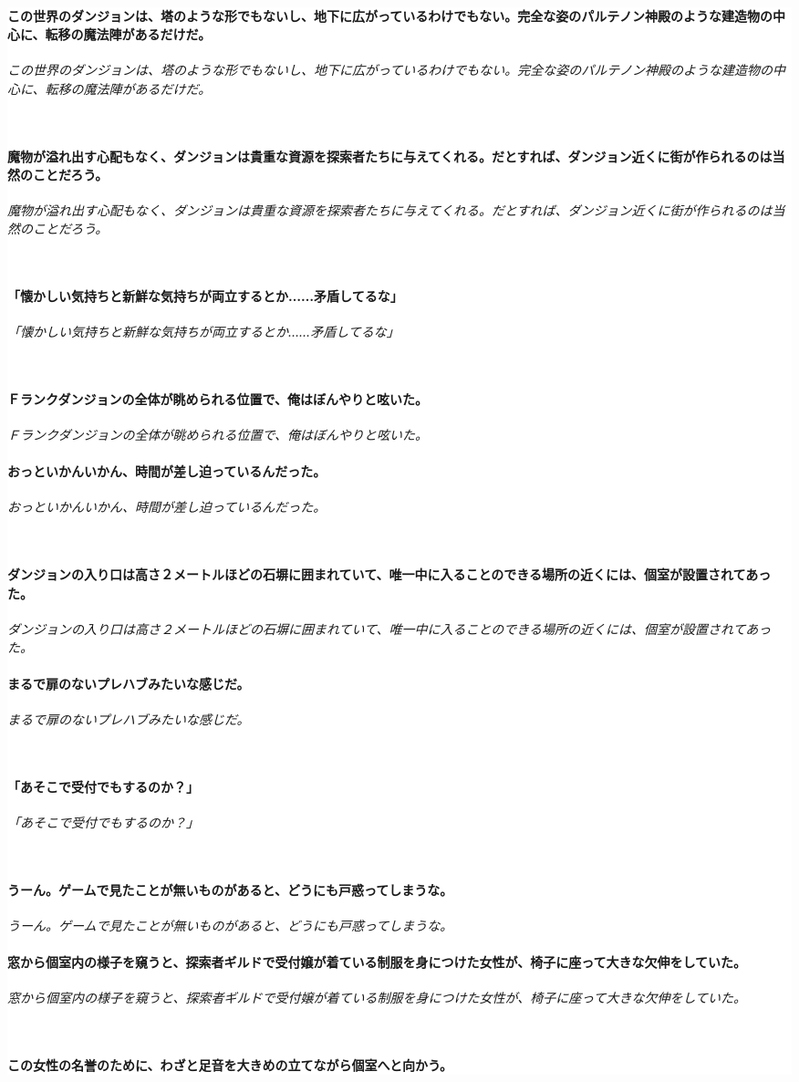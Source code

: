 #### この世界のダンジョンは、塔のような形でもないし、地下に広がっているわけでもない。完全な姿のパルテノン神殿のような建造物の中心に、転移の魔法陣があるだけだ。

*この世界のダンジョンは、塔のような形でもないし、地下に広がっているわけでもない。完全な姿のパルテノン神殿のような建造物の中心に、転移の魔法陣があるだけだ。*

&nbsp;

#### 魔物が溢れ出す心配もなく、ダンジョンは貴重な資源を探索者たちに与えてくれる。だとすれば、ダンジョン近くに街が作られるのは当然のことだろう。

*魔物が溢れ出す心配もなく、ダンジョンは貴重な資源を探索者たちに与えてくれる。だとすれば、ダンジョン近くに街が作られるのは当然のことだろう。*

&nbsp;

#### 「懐かしい気持ちと新鮮な気持ちが両立するとか……矛盾してるな」

*「懐かしい気持ちと新鮮な気持ちが両立するとか……矛盾してるな」*

&nbsp;

#### Ｆランクダンジョンの全体が眺められる位置で、俺はぼんやりと呟いた。

*Ｆランクダンジョンの全体が眺められる位置で、俺はぼんやりと呟いた。*

#### おっといかんいかん、時間が差し迫っているんだった。

*おっといかんいかん、時間が差し迫っているんだった。*

&nbsp;

#### ダンジョンの入り口は高さ２メートルほどの石塀に囲まれていて、唯一中に入ることのできる場所の近くには、個室が設置されてあった。

*ダンジョンの入り口は高さ２メートルほどの石塀に囲まれていて、唯一中に入ることのできる場所の近くには、個室が設置されてあった。*

#### まるで扉のないプレハブみたいな感じだ。

*まるで扉のないプレハブみたいな感じだ。*

&nbsp;

#### 「あそこで受付でもするのか？」

*「あそこで受付でもするのか？」*

&nbsp;

#### うーん。ゲームで見たことが無いものがあると、どうにも戸惑ってしまうな。

*うーん。ゲームで見たことが無いものがあると、どうにも戸惑ってしまうな。*

#### 窓から個室内の様子を窺うと、探索者ギルドで受付嬢が着ている制服を身につけた女性が、椅子に座って大きな欠伸をしていた。

*窓から個室内の様子を窺うと、探索者ギルドで受付嬢が着ている制服を身につけた女性が、椅子に座って大きな欠伸をしていた。*

&nbsp;

#### この女性の名誉のために、わざと足音を大きめの立てながら個室へと向かう。
